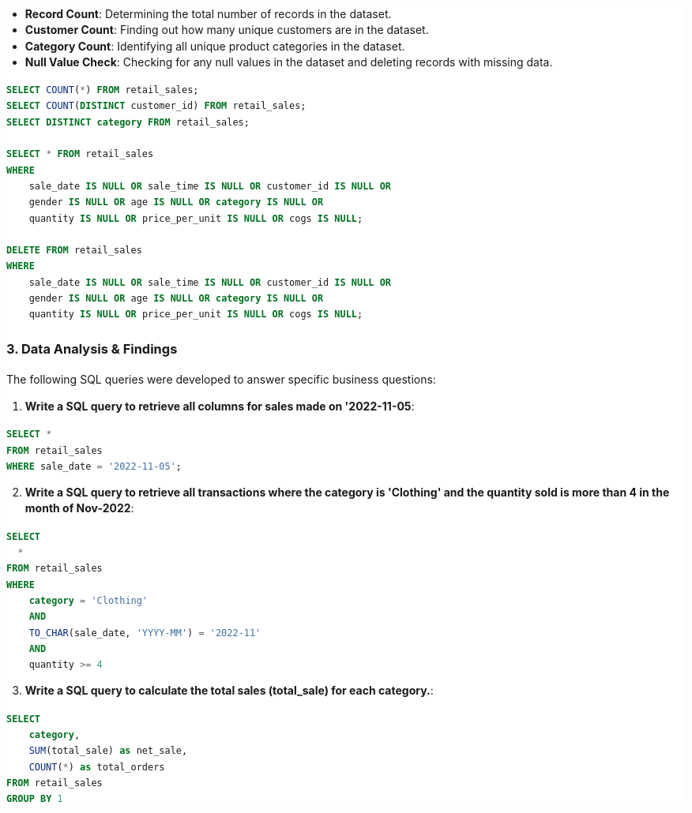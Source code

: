 - **Record Count**: Determining the total number of records in the dataset.
- **Customer Count**: Finding out how many unique customers are in the dataset.
- **Category Count**: Identifying all unique product categories in the dataset.
- **Null Value Check**: Checking for any null values in the dataset and deleting records with missing data.

```sql
SELECT COUNT(*) FROM retail_sales;
SELECT COUNT(DISTINCT customer_id) FROM retail_sales;
SELECT DISTINCT category FROM retail_sales;

SELECT * FROM retail_sales
WHERE 
    sale_date IS NULL OR sale_time IS NULL OR customer_id IS NULL OR 
    gender IS NULL OR age IS NULL OR category IS NULL OR 
    quantity IS NULL OR price_per_unit IS NULL OR cogs IS NULL;

DELETE FROM retail_sales
WHERE 
    sale_date IS NULL OR sale_time IS NULL OR customer_id IS NULL OR 
    gender IS NULL OR age IS NULL OR category IS NULL OR 
    quantity IS NULL OR price_per_unit IS NULL OR cogs IS NULL;
```

### 3. Data Analysis & Findings

The following SQL queries were developed to answer specific business questions:

1. **Write a SQL query to retrieve all columns for sales made on '2022-11-05**:
```sql
SELECT *
FROM retail_sales
WHERE sale_date = '2022-11-05';
```

2. **Write a SQL query to retrieve all transactions where the category is 'Clothing' and the quantity sold is more than 4 in the month of Nov-2022**:
```sql
SELECT 
  *
FROM retail_sales
WHERE 
    category = 'Clothing'
    AND 
    TO_CHAR(sale_date, 'YYYY-MM') = '2022-11'
    AND
    quantity >= 4
```

3. **Write a SQL query to calculate the total sales (total_sale) for each category.**:
```sql
SELECT 
    category,
    SUM(total_sale) as net_sale,
    COUNT(*) as total_orders
FROM retail_sales
GROUP BY 1
```
